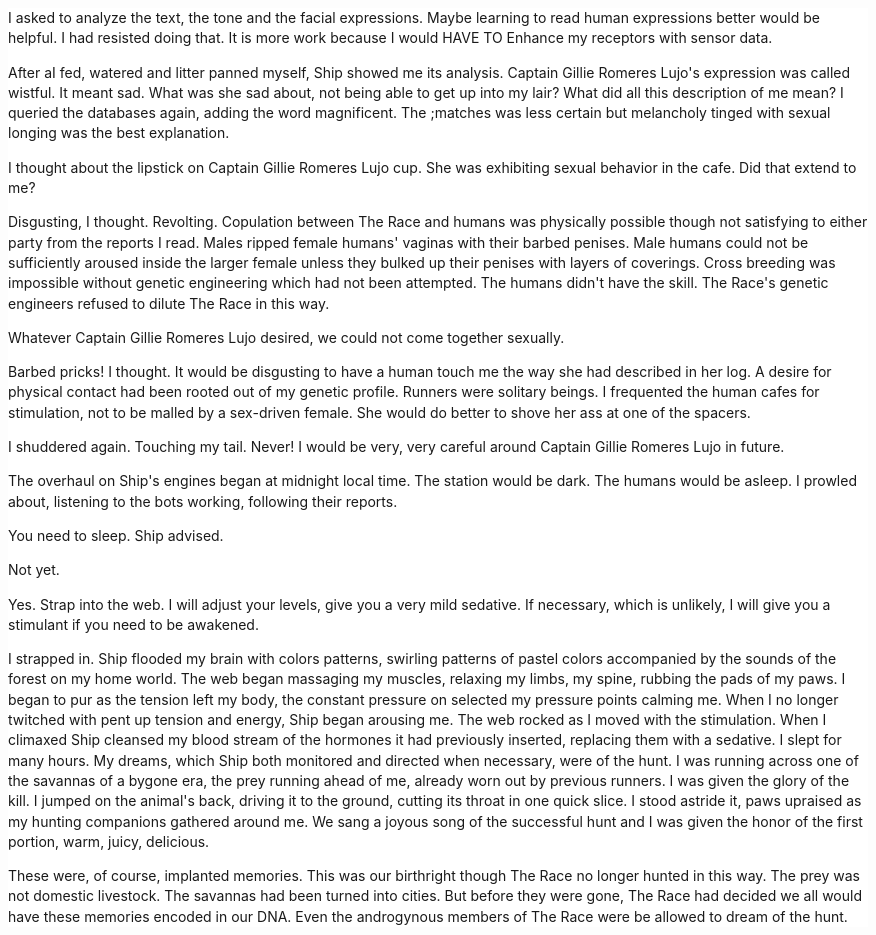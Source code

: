 I asked to analyze the text, the tone and the facial expressions. Maybe learning to read human expressions better would be helpful. I had resisted doing that. It is more work because I
 would HAVE TO Enhance my receptors with sensor data.



After aI fed, watered and litter panned myself, Ship showed me its analysis. Captain Gillie Romeres Lujo's expression was called wistful. It meant sad. What was she sad about, not being able to get up into my lair? What did all this description of me mean? I queried the databases again, adding the word magnificent. The ;matches was less certain but melancholy tinged with sexual longing was the best explanation.

I thought about the lipstick on Captain Gillie Romeres Lujo cup. She was exhibiting sexual behavior in the cafe. Did that extend to me?

Disgusting, I thought. Revolting. Copulation between The Race and humans was physically possible though not satisfying to either party from the reports I read. Males ripped female humans' vaginas with their barbed penises. Male humans could not be sufficiently aroused inside the larger female unless they bulked up their penises with layers of coverings. Cross breeding was impossible without genetic engineering which had not been attempted. The humans didn't have the skill. The Race's genetic engineers refused to dilute The Race in this way.

Whatever Captain Gillie Romeres Lujo desired, we could not come together sexually.

Barbed pricks! I thought. It would be disgusting to have a human touch me the way she had described in her log. A desire for physical contact had been rooted out of my genetic profile. Runners were solitary beings. I frequented the human cafes for stimulation, not to be malled by a sex-driven female. She would do better to shove her ass at one of the spacers.

I shuddered again. Touching my tail. Never! I would be very, very careful around Captain Gillie Romeres Lujo in future.

The overhaul on Ship's engines began at midnight local time. The station would be dark. The humans would be asleep. I prowled about, listening to the bots working, following their reports.

You need to sleep. Ship advised.

Not yet.

Yes. Strap into the web. I will adjust your levels, give you a very mild sedative. If necessary, which is unlikely, I will give you a stimulant if you need to be awakened.

I strapped in. Ship flooded my brain with colors patterns, swirling patterns of pastel colors accompanied by the sounds of the forest on my home world. The web began massaging my muscles, relaxing my limbs, my spine, rubbing the pads of my paws. I began to pur as the tension left my body, the constant pressure on selected my pressure points calming me. When I no longer twitched with pent up tension and energy, Ship began arousing me. The web rocked as I moved with the stimulation. When I climaxed Ship cleansed my blood stream of the hormones it had previously inserted, replacing them with a sedative. I slept for many hours. My dreams, which Ship both monitored and directed when necessary, were of the hunt. I was running across one of the savannas of a bygone era, the prey running ahead of me, already worn out by previous runners. I was given the glory of the kill. I jumped on the animal's back, driving it to the ground, cutting its throat in one quick slice. I stood astride it, paws upraised as my hunting companions gathered around me. We sang a joyous song of the successful hunt and I was given the honor of the first portion, warm, juicy, delicious.


These were, of course, implanted memories. This was our birthright though The Race no longer hunted in this way. The prey was not domestic livestock. The savannas had been turned into cities. But before they were gone, The Race had decided we all would have these memories encoded in our DNA. Even the androgynous members of The Race were be allowed to dream of the hunt.
